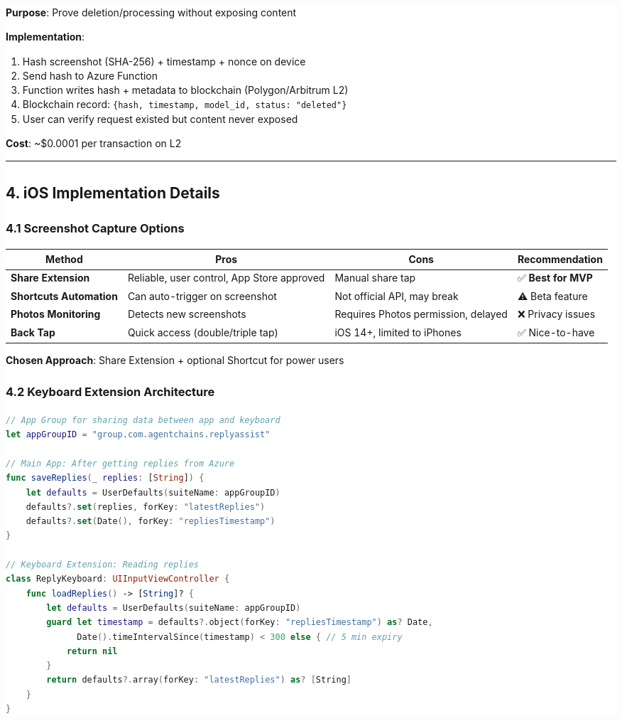 **Purpose**: Prove deletion/processing without exposing content

**Implementation**:
1. Hash screenshot (SHA-256) + timestamp + nonce on device
2. Send hash to Azure Function
3. Function writes hash + metadata to blockchain (Polygon/Arbitrum L2)
4. Blockchain record: `{hash, timestamp, model_id, status: "deleted"}`
5. User can verify request existed but content never exposed

**Cost**: ~$0.0001 per transaction on L2

---

## 4. iOS Implementation Details

### 4.1 Screenshot Capture Options

| Method | Pros | Cons | Recommendation |
|--------|------|------|----------------|
| **Share Extension** | Reliable, user control, App Store approved | Manual share tap | ✅ **Best for MVP** |
| **Shortcuts Automation** | Can auto-trigger on screenshot | Not official API, may break | ⚠️ Beta feature |
| **Photos Monitoring** | Detects new screenshots | Requires Photos permission, delayed | ❌ Privacy issues |
| **Back Tap** | Quick access (double/triple tap) | iOS 14+, limited to iPhones | ✅ Nice-to-have |

**Chosen Approach**: Share Extension + optional Shortcut for power users

### 4.2 Keyboard Extension Architecture

```swift
// App Group for sharing data between app and keyboard
let appGroupID = "group.com.agentchains.replyassist"

// Main App: After getting replies from Azure
func saveReplies(_ replies: [String]) {
    let defaults = UserDefaults(suiteName: appGroupID)
    defaults?.set(replies, forKey: "latestReplies")
    defaults?.set(Date(), forKey: "repliesTimestamp")
}

// Keyboard Extension: Reading replies
class ReplyKeyboard: UIInputViewController {
    func loadReplies() -> [String]? {
        let defaults = UserDefaults(suiteName: appGroupID)
        guard let timestamp = defaults?.object(forKey: "repliesTimestamp") as? Date,
              Date().timeIntervalSince(timestamp) < 300 else { // 5 min expiry
            return nil
        }
        return defaults?.array(forKey: "latestReplies") as? [String]
    }
}
```
